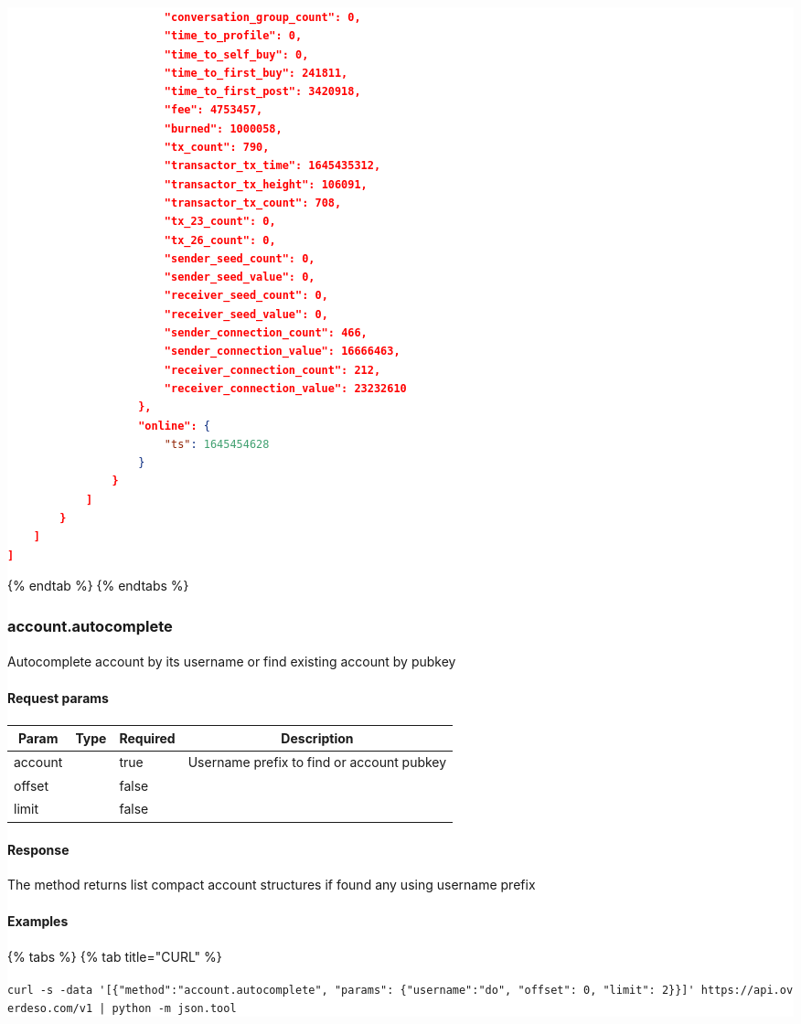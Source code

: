 ```json
                        "conversation_group_count": 0,
                        "time_to_profile": 0,
                        "time_to_self_buy": 0,
                        "time_to_first_buy": 241811,
                        "time_to_first_post": 3420918,
                        "fee": 4753457,
                        "burned": 1000058,
                        "tx_count": 790,
                        "transactor_tx_time": 1645435312,
                        "transactor_tx_height": 106091,
                        "transactor_tx_count": 708,
                        "tx_23_count": 0,
                        "tx_26_count": 0,
                        "sender_seed_count": 0,
                        "sender_seed_value": 0,
                        "receiver_seed_count": 0,
                        "receiver_seed_value": 0,
                        "sender_connection_count": 466,
                        "sender_connection_value": 16666463,
                        "receiver_connection_count": 212,
                        "receiver_connection_value": 23232610
                    },
                    "online": {
                        "ts": 1645454628
                    }
                }
            ]
        }
    ]
]
```
{% endtab %}
{% endtabs %}

### account.autocomplete

Autocomplete account by its username or find existing account by pubkey

#### Request params

<table><thead><tr><th>Param</th><th data-type="select">Type</th><th data-type="checkbox">Required</th><th>Description</th></tr></thead><tbody><tr><td>account</td><td></td><td>true</td><td>Username prefix to find or account pubkey</td></tr><tr><td>offset</td><td></td><td>false</td><td></td></tr><tr><td>limit</td><td></td><td>false</td><td></td></tr></tbody></table>

#### Response

The method returns list compact account structures if found any using username prefix

#### Examples

{% tabs %}
{% tab title="CURL" %}
```shell
curl -s -data '[{"method":"account.autocomplete", "params": {"username":"do", "offset": 0, "limit": 2}}]' https://api.overdeso.com/v1 | python -m json.tool
```
